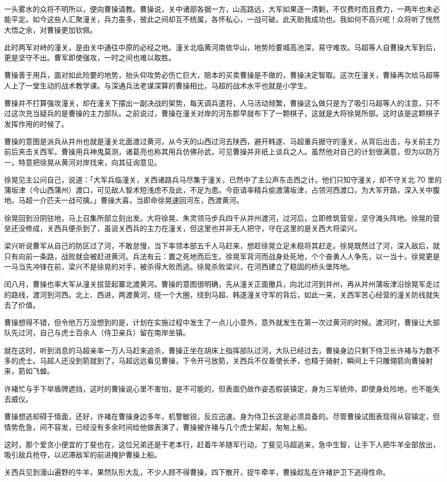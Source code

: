 

一头雾水的众将不明所以，便向曹操请教。曹操说，关中诸部各据一方，山高路远，大军如果逐一清剿，不仅费时而且费力，一两年也未必能平定。如今这些人汇聚潼关，兵力虽多，彼此之间却互不统属，各怀私心，一战可破。此天助我成功也。我如何不高兴呢！众将听了恍然大悟之余，对曹操更加钦佩。



此时两军对峙的潼关，是由关中通往中原的必经之地。潼关北临黄河南依华山，地势险要城高池深，易守难攻。马超等人自曹操大军到后，更是坚守不出。曹军即使强攻，一时之间也难以取胜。



曹操善于用兵，面对如此险要的地势，抬头仰攻势必伤亡巨大，赔本的买卖曹操是不做的，曹操决定智取。这次在潼关，曹操再次给马超等人上了一堂生动的战术教学课。与深通兵法老谋深算的曹操相比，马超的战术水平也就是小学生。



曹操并不打算强攻潼关，却在潼关下摆出一副决战的架势，每天调兵遣将，人马活动频繁，曹操这么做只是为了吸引马超等人的注意，只不过这次充当疑兵的是曹操的主力部队。之前说过，曹操在潼关对岸的河东郡早就布下了一颗棋子，这就是大将徐晃所部。这时该是这颗棋子发挥作用的时候了。



曹操的意图是派兵从并州也就是潼关北面渡过黄河，从今天的山西过河去陕西，避开韩遂、马超重兵据守的潼关，从背后出击，与关前主力前后夹击关西军。曹操用兵神鬼莫测，诸葛亮也称其用兵仿佛孙武，可见曹操并非纸上谈兵之人。虽然他对自己的计划很满意，但为以防万一，特意把徐晃从黄河对岸找来，向其征询意见。



徐晃见主公问自己，说道：「大军兵临潼关，关西诸路兵马尽集于潼关，已然中了主公声东击西之计。他们只知守潼关，却不守关北 70 里的蒲坂津（今山西蒲州）渡口，可见敌人智术短浅虑不及此，不足为患。今臣请率精兵偷渡蒲坂津，占领河西渡口，为大军开路，深入关中腹地。马超一介匹夫一战可擒。」曹操大喜，当即命徐晃速回河东，西渡黄河。



徐晃回到汾阴驻地，马上召集所部立刻出发。大将徐晃、朱灵领马步兵四千从并州渡河，过河后，立即修筑营垒，坚守滩头阵地。徐晃的营垒还没修成，关西兵便杀到了，虽说关西兵的主力在潼关，但这里也并非无人把守，守在这里的是关西大将梁兴。



梁兴听说曹军从自己的防区过了河，不敢怠慢，当下率领本部五千人马赶来，想趁徐晃立足未稳将其赶走。徐晃既然过了河，深入敌后，就只有向前一条路，战败就会被赶进黄河。兵法有云：置之死地而后生。徐晃军背河而战身处死地，个个奋勇人人争先，以一当十。徐晃更是一马当先冲锋在前，梁兴不是徐晃的对手，被杀得大败而逃。徐晃杀败梁兴，在河西建立了稳固的桥头堡阵地。



闰八月，曹操也率大军从潼关拔营起寨北渡黄河。曹操的意图很明确，先从潼关正面撤兵，向北过河到并州，再从并州蒲坂津沿徐晃军走过的路线，渡河到河西。北上、西进，两渡黄河，绕一个大圈，绕到马超、韩遂潼关守军的背后，如此一来，关西军苦心经营的潼关防线就失去了价值。



曹操想得不错，但令他万万没想到的是，计划在实施过程中发生了一点儿小意外，意外就发生在第一次过黄河的时候。渡河时，曹操让大部队先过河，自己与虎士百余人（侍卫亲兵）留在南岸坐镇。



就在这时，听到消息的马超亲率一万人马赶来追杀，曹操正坐在胡床上指挥部队过河，大队已经过去，曹操身边只剩下侍卫长许褚与为数不多的虎士。马超人还没到箭就到了，马超远远看见曹操，下令开弓放箭，关西兵不仅善使长矛，也精于骑射，瞬间上千只雕翎箭向曹操射来，箭如飞蝗。



许褚忙与手下举盾牌遮挡，这时的曹操说心里不害怕，是不可能的，但表面仍故作姿态假装镇定，身为三军统帅，即使身处险地，也不能失去威仪。



曹操想逃却碍于情面，还好，许褚在曹操身边多年，机警敏锐，反应迅速。身为侍卫长这是必须具备的。尽管曹操试图表现得从容镇定，但情势危急，间不容发，已经没有多余时间给他做表演了，曹操被许褚与几个虎士架起，匆匆上船。



这时，那个爱贪小便宜的丁斐也在，这位兄弟还是干老本行，赶着牛羊随军行动，丁斐见马超追来，急中生智，让手下人把牛羊全部放出，吸引敌兵抢夺，以迟滞敌军的前进掩护曹操上船。



关西兵见到漫山遍野的牛羊，果然队形大乱，不少人顾不得曹操，四下散开，捉牛牵羊，曹操趁乱在许褚护卫下逃得性命。


